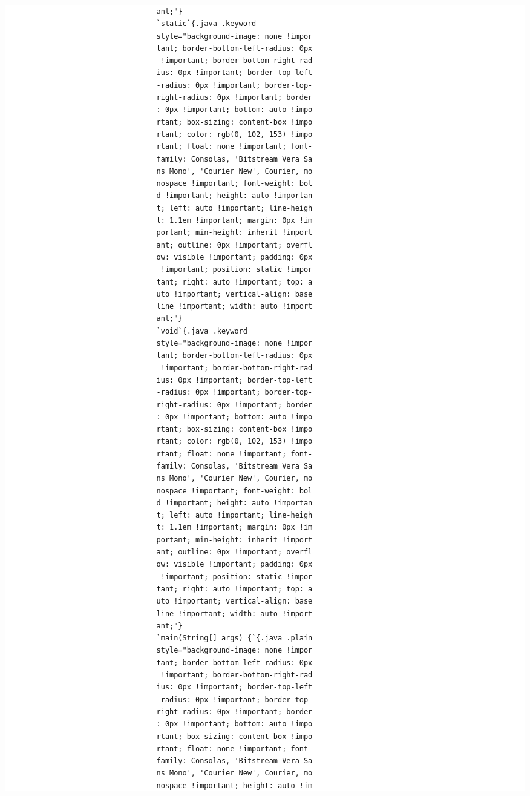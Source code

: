                                        ant;"}
                                       `static`{.java .keyword
                                       style="background-image: none !impor
                                       tant; border-bottom-left-radius: 0px
                                        !important; border-bottom-right-rad
                                       ius: 0px !important; border-top-left
                                       -radius: 0px !important; border-top-
                                       right-radius: 0px !important; border
                                       : 0px !important; bottom: auto !impo
                                       rtant; box-sizing: content-box !impo
                                       rtant; color: rgb(0, 102, 153) !impo
                                       rtant; float: none !important; font-
                                       family: Consolas, 'Bitstream Vera Sa
                                       ns Mono', 'Courier New', Courier, mo
                                       nospace !important; font-weight: bol
                                       d !important; height: auto !importan
                                       t; left: auto !important; line-heigh
                                       t: 1.1em !important; margin: 0px !im
                                       portant; min-height: inherit !import
                                       ant; outline: 0px !important; overfl
                                       ow: visible !important; padding: 0px
                                        !important; position: static !impor
                                       tant; right: auto !important; top: a
                                       uto !important; vertical-align: base
                                       line !important; width: auto !import
                                       ant;"}
                                       `void`{.java .keyword
                                       style="background-image: none !impor
                                       tant; border-bottom-left-radius: 0px
                                        !important; border-bottom-right-rad
                                       ius: 0px !important; border-top-left
                                       -radius: 0px !important; border-top-
                                       right-radius: 0px !important; border
                                       : 0px !important; bottom: auto !impo
                                       rtant; box-sizing: content-box !impo
                                       rtant; color: rgb(0, 102, 153) !impo
                                       rtant; float: none !important; font-
                                       family: Consolas, 'Bitstream Vera Sa
                                       ns Mono', 'Courier New', Courier, mo
                                       nospace !important; font-weight: bol
                                       d !important; height: auto !importan
                                       t; left: auto !important; line-heigh
                                       t: 1.1em !important; margin: 0px !im
                                       portant; min-height: inherit !import
                                       ant; outline: 0px !important; overfl
                                       ow: visible !important; padding: 0px
                                        !important; position: static !impor
                                       tant; right: auto !important; top: a
                                       uto !important; vertical-align: base
                                       line !important; width: auto !import
                                       ant;"}
                                       `main(String[] args) {`{.java .plain
                                       style="background-image: none !impor
                                       tant; border-bottom-left-radius: 0px
                                        !important; border-bottom-right-rad
                                       ius: 0px !important; border-top-left
                                       -radius: 0px !important; border-top-
                                       right-radius: 0px !important; border
                                       : 0px !important; bottom: auto !impo
                                       rtant; box-sizing: content-box !impo
                                       rtant; float: none !important; font-
                                       family: Consolas, 'Bitstream Vera Sa
                                       ns Mono', 'Courier New', Courier, mo
                                       nospace !important; height: auto !im